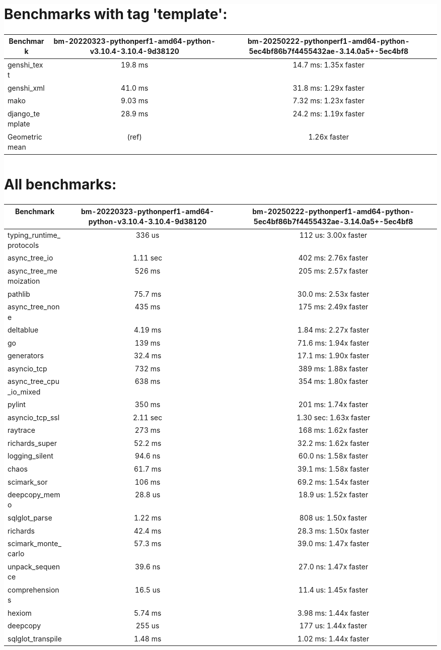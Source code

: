Benchmarks with tag 'template':
===============================

| Benchmark       | bm-20220323-pythonperf1-amd64-python-v3.10.4-3.10.4-9d38120 | bm-20250222-pythonperf1-amd64-python-5ec4bf86b7f4455432ae-3.14.0a5+-5ec4bf8 |
|-----------------|:-----------------------------------------------------------:|:---------------------------------------------------------------------------:|
| genshi_text     | 19.8 ms                                                     | 14.7 ms: 1.35x faster                                                       |
| genshi_xml      | 41.0 ms                                                     | 31.8 ms: 1.29x faster                                                       |
| mako            | 9.03 ms                                                     | 7.32 ms: 1.23x faster                                                       |
| django_template | 28.9 ms                                                     | 24.2 ms: 1.19x faster                                                       |
| Geometric mean  | (ref)                                                       | 1.26x faster                                                                |

All benchmarks:
===============

| Benchmark                | bm-20220323-pythonperf1-amd64-python-v3.10.4-3.10.4-9d38120 | bm-20250222-pythonperf1-amd64-python-5ec4bf86b7f4455432ae-3.14.0a5+-5ec4bf8 |
|--------------------------|:-----------------------------------------------------------:|:---------------------------------------------------------------------------:|
| typing_runtime_protocols | 336 us                                                      | 112 us: 3.00x faster                                                        |
| async_tree_io            | 1.11 sec                                                    | 402 ms: 2.76x faster                                                        |
| async_tree_memoization   | 526 ms                                                      | 205 ms: 2.57x faster                                                        |
| pathlib                  | 75.7 ms                                                     | 30.0 ms: 2.53x faster                                                       |
| async_tree_none          | 435 ms                                                      | 175 ms: 2.49x faster                                                        |
| deltablue                | 4.19 ms                                                     | 1.84 ms: 2.27x faster                                                       |
| go                       | 139 ms                                                      | 71.6 ms: 1.94x faster                                                       |
| generators               | 32.4 ms                                                     | 17.1 ms: 1.90x faster                                                       |
| asyncio_tcp              | 732 ms                                                      | 389 ms: 1.88x faster                                                        |
| async_tree_cpu_io_mixed  | 638 ms                                                      | 354 ms: 1.80x faster                                                        |
| pylint                   | 350 ms                                                      | 201 ms: 1.74x faster                                                        |
| asyncio_tcp_ssl          | 2.11 sec                                                    | 1.30 sec: 1.63x faster                                                      |
| raytrace                 | 273 ms                                                      | 168 ms: 1.62x faster                                                        |
| richards_super           | 52.2 ms                                                     | 32.2 ms: 1.62x faster                                                       |
| logging_silent           | 94.6 ns                                                     | 60.0 ns: 1.58x faster                                                       |
| chaos                    | 61.7 ms                                                     | 39.1 ms: 1.58x faster                                                       |
| scimark_sor              | 106 ms                                                      | 69.2 ms: 1.54x faster                                                       |
| deepcopy_memo            | 28.8 us                                                     | 18.9 us: 1.52x faster                                                       |
| sqlglot_parse            | 1.22 ms                                                     | 808 us: 1.50x faster                                                        |
| richards                 | 42.4 ms                                                     | 28.3 ms: 1.50x faster                                                       |
| scimark_monte_carlo      | 57.3 ms                                                     | 39.0 ms: 1.47x faster                                                       |
| unpack_sequence          | 39.6 ns                                                     | 27.0 ns: 1.47x faster                                                       |
| comprehensions           | 16.5 us                                                     | 11.4 us: 1.45x faster                                                       |
| hexiom                   | 5.74 ms                                                     | 3.98 ms: 1.44x faster                                                       |
| deepcopy                 | 255 us                                                      | 177 us: 1.44x faster                                                        |
| sqlglot_transpile        | 1.48 ms                                                     | 1.02 ms: 1.44x faster                                                       |